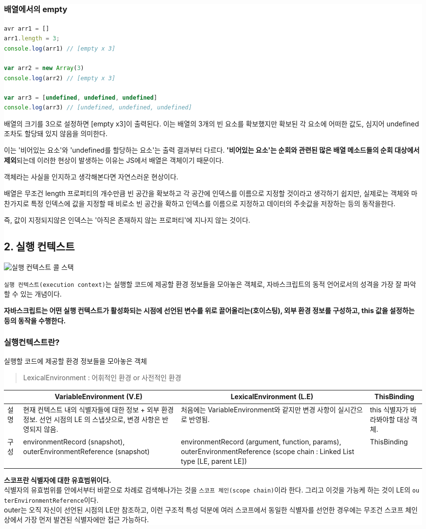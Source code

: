 ### 배열에서의 empty

```js
avr arr1 = []
arr1.length = 3;
console.log(arr1) // [empty x 3]

var arr2 = new Array(3)
console.log(arr2) // [empty x 3]

var arr3 = [undefined, undefined, undefined]
console.log(arr3) // [undefined, undefined, undefined]
```

배열의 크기를 3으로 설정하면 [empty x3]이 출력된다. 이는 배열의 3개의 빈 요소를 확보했지만 확보된 각 요소에 어떠한 값도, 심지어 undefined조차도 할당돼 있지 않음을 의미한다.

이는 '비어있는 요소'와 'undefined를 할당하는 요소'는 출력 결과부터 다르다. **'비어있는 요소'는 순회와 관련된 많은 배열 메소드들의 순회 대상에서 제외**되는데 이러한 현상이 발생하는 이유는
JS에서 배열은 객체이기 때문이다.

객체라는 사실을 인지하고 생각해본다면 자연스러운 현상이다.

배열은 무조건 length 프로퍼티의 개수만큼 빈 공간을 확보하고 각 공간에 인덱스를 이름으로 지정할 것이라고 생각하기 쉽지만,
실제로는 객체와 마찬가지로 특정 인덱스에 값을 지정할 때 비로소 빈 공간을 확하고 인덱스를 이름으로 지정하고 데이터의 주솟값을 저장하는 등의 동작을한다.

즉, 값이 지정되지않은 인덱스는 '아직은 존재하지 않는 프로퍼티'에 지나지 않는 것이다.

## 2. 실행 컨텍스트

![실행 컨텍스트 콜 스택](./images/execution-context-call-stack.png)

`실행 컨텍스트(execution context)`는 실행할 코드에 제공할 환경 정보들을 모아놓은 객체로, 자바스크립트의 동적 언어로서의 성격을 가장 잘 파악할 수 있는 개념이다.

**자바스크립트는 어떤 실행 컨텍스트가 활성화되는 시점에 선언된 변수를 위로 끌어올리는(호이스팅), 외부 환경 정보를 구성하고, this 값을 설정하는 등의 동작을 수행한다.**

### 실행컨텍스트란?

실행할 코드에 제공할 환경 정보들을 모아놓은 객체

> LexicalEnvironment : 어휘적인 환경 or 사전적인 환경

|      | VariableEnvironment (V.E)                                                                                          | LexicalEnvironment (L.E)                                                                                                   | ThisBinding                         |
| ---- | ------------------------------------------------------------------------------------------------------------------ | -------------------------------------------------------------------------------------------------------------------------- | ----------------------------------- |
| 설명 | 현재 컨텍스트 내의 식별자들에 대한 정보 + 외부 환경 정보. 선언 시점의 LE 의 스냅샷으로, 변경 사항은 반영되지 않음. | 처음에는 VariableEnvironment와 같지만 변경 사항이 실시간으로 반영됨.                                                       | this 식별자가 바라봐야할 대상 객체. |
| 구성 | environmentRecord (snapshot), outerEnvironmentReference (snapshot)                                                 | environmentRecord (argument, function, params), outerEnvironmentReference (scope chain : Linked List type [LE, parent LE]) | ThisBinding                         |

**스코프란 식별자에 대한 유효범위이다.**  
식별자의 유효범위를 안에서부터 바깥으로 차례로 검색해나가는 것을 `스코프 체인(scope chain)`이라 한다. 그리고 이것을 가능케 하는 것이 LE의 `outerEnvironmentReference`이다.  
outer는 오직 자신이 선언된 시점의 LE만 참조하고, 이런 구조적 특성 덕분에 여러 스코프에서 동일한 식별자를 선언한 경우에는 무조건 스코프 체인 상에서 가장 먼저 발견된 식별자에만 접근 가능하다.
